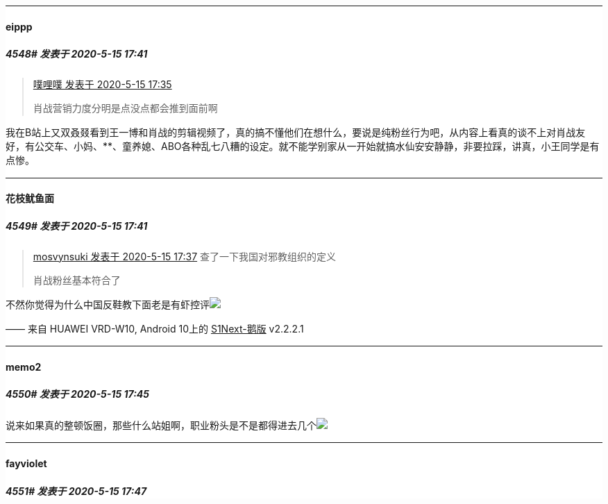 
-----

####  eippp  
##### 4548#       发表于 2020-5-15 17:41



<blockquote><a href="httphttps://bbs.saraba1st.com/2b/forum.php?mod=redirect&amp;goto=findpost&amp;pid=47431073&amp;ptid=1929275" target="_blank">噗哩噗 发表于 2020-5-15 17:35</a>

肖战营销力度分明是点没点都会推到面前啊</blockquote>
我在B站上又双叒叕看到王一博和肖战的剪辑视频了，真的搞不懂他们在想什么，要说是纯粉丝行为吧，从内容上看真的谈不上对肖战友好，有公交车、小妈、**、童养媳、ABO各种乱七八糟的设定。就不能学别家从一开始就搞水仙安安静静，非要拉踩，讲真，小王同学是有点惨。







-----

####  花枝鱿鱼面  
##### 4549#       发表于 2020-5-15 17:41



<blockquote><a href="httphttps://bbs.saraba1st.com/2b/forum.php?mod=redirect&amp;goto=findpost&amp;pid=47431100&amp;ptid=1929275" target="_blank">mosvynsuki 发表于 2020-5-15 17:37</a>
查了一下我国对邪教组织的定义


肖战粉丝基本符合了</blockquote>
不然你觉得为什么中国反鞋教下面老是有虾控评<img src="https://static.saraba1st.com/image/smiley/face2017/067.png" referrerpolicy="no-referrer">

—— 来自 HUAWEI VRD-W10, Android 10上的 [S1Next-鹅版](https://github.com/ykrank/S1-Next/releases) v2.2.2.1







-----

####  memo2  
##### 4550#       发表于 2020-5-15 17:45




说来如果真的整顿饭圈，那些什么站姐啊，职业粉头是不是都得进去几个<img src="https://static.saraba1st.com/image/smiley/face2017/001.png" referrerpolicy="no-referrer">







-----

####  fayviolet  
##### 4551#       发表于 2020-5-15 17:47
